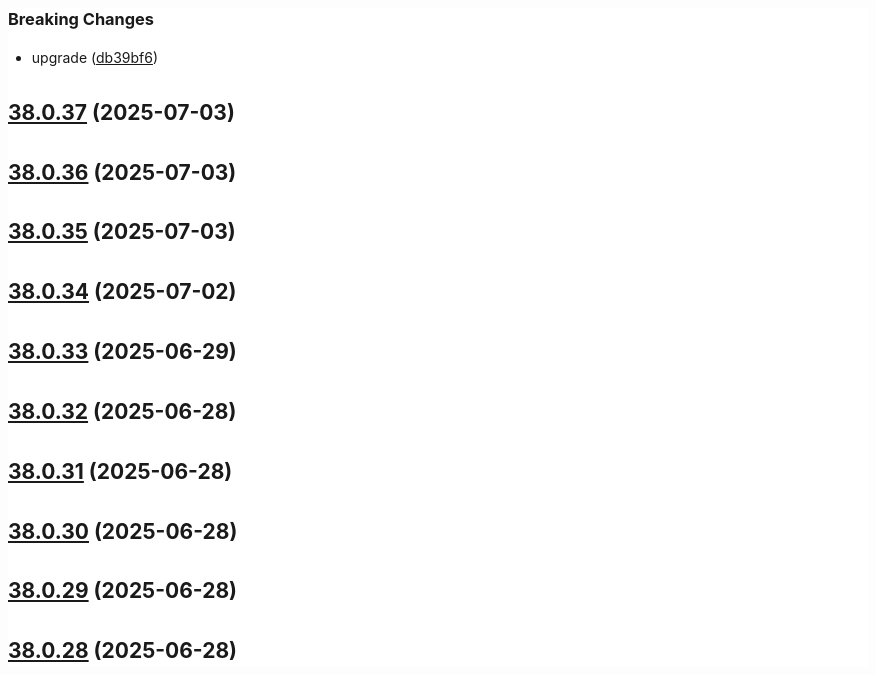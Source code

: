 ### Breaking Changes

* upgrade ([db39bf6](https://github.com/sprucelabsai-community/spruce-permission-plugin/commit/db39bf6))

## [38.0.37](https://github.com/sprucelabsai-community/spruce-permission-plugin/compare/v38.0.36...v38.0.37) (2025-07-03)

## [38.0.36](https://github.com/sprucelabsai-community/spruce-permission-plugin/compare/v38.0.35...v38.0.36) (2025-07-03)

## [38.0.35](https://github.com/sprucelabsai-community/spruce-permission-plugin/compare/v38.0.34...v38.0.35) (2025-07-03)

## [38.0.34](https://github.com/sprucelabsai-community/spruce-permission-plugin/compare/v38.0.33...v38.0.34) (2025-07-02)

## [38.0.33](https://github.com/sprucelabsai-community/spruce-permission-plugin/compare/v38.0.32...v38.0.33) (2025-06-29)

## [38.0.32](https://github.com/sprucelabsai-community/spruce-permission-plugin/compare/v38.0.31...v38.0.32) (2025-06-28)

## [38.0.31](https://github.com/sprucelabsai-community/spruce-permission-plugin/compare/v38.0.30...v38.0.31) (2025-06-28)

## [38.0.30](https://github.com/sprucelabsai-community/spruce-permission-plugin/compare/v38.0.29...v38.0.30) (2025-06-28)

## [38.0.29](https://github.com/sprucelabsai-community/spruce-permission-plugin/compare/v38.0.28...v38.0.29) (2025-06-28)

## [38.0.28](https://github.com/sprucelabsai-community/spruce-permission-plugin/compare/v38.0.27...v38.0.28) (2025-06-28)
